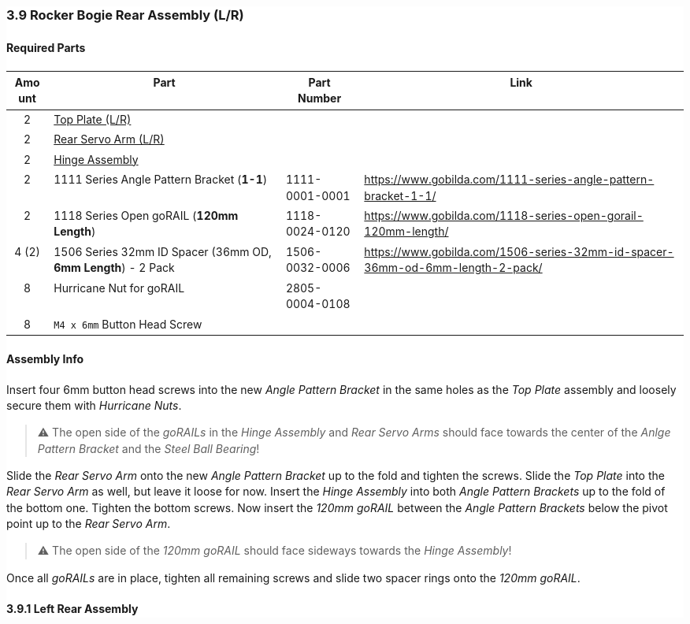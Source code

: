 ### 3.9 Rocker Bogie Rear Assembly (L/R)

#### Required Parts

| Amount | Part                                                          | Part Number    | Link                                                                          |
| :----: | ------------------------------------------------------------- | -------------- | ----------------------------------------------------------------------------- |
|   2    | [Top Plate (L/R)](#37-pivot-plate-lr)                         |                |                                                                               |
|   2    | [Rear Servo Arm (L/R)](#35-rear-servo-arm-lr)                 |                |                                                                               |
|   2    | [Hinge Assembly](#33-hinge-assembly-2x)                       |                |                                                                               |
|   2    | 1111 Series Angle Pattern Bracket (**1-1**)                   | 1111-0001-0001 | https://www.gobilda.com/1111-series-angle-pattern-bracket-1-1/                |
|   2    | 1118 Series Open goRAIL (**120mm Length**)                    | 1118-0024-0120 | https://www.gobilda.com/1118-series-open-gorail-120mm-length/                 |
| 4 (2)  | 1506 Series 32mm ID Spacer (36mm OD, **6mm Length**) - 2 Pack | 1506-0032-0006 | https://www.gobilda.com/1506-series-32mm-id-spacer-36mm-od-6mm-length-2-pack/ |
|   8    | Hurricane Nut for goRAIL                                      | 2805-0004-0108 |                                                                               |
|   8    | `M4 x 6mm` Button Head Screw                                  |                |                                                                               |

#### Assembly Info

Insert four 6mm button head screws into the new _Angle Pattern Bracket_ in the same holes as the _Top Plate_ assembly and loosely secure them with _Hurricane Nuts_.

> ⚠️ The open side of the _goRAILs_ in the _Hinge Assembly_ and _Rear Servo Arms_ should face towards the center of the _Anlge Pattern Bracket_ and the _Steel Ball Bearing_!

Slide the _Rear Servo Arm_ onto the new _Angle Pattern Bracket_ up to the fold and tighten the screws. Slide the _Top Plate_ into the _Rear Servo Arm_ as well, but leave it loose for now. Insert the _Hinge Assembly_ into both _Angle Pattern Brackets_ up to the fold of the bottom one. Tighten the bottom screws. Now insert the _120mm goRAIL_ between the _Angle Pattern Brackets_ below the pivot point up to the _Rear Servo Arm_.

> ⚠️ The open side of the _120mm goRAIL_ should face sideways towards the _Hinge Assembly_!

Once all _goRAILs_ are in place, tighten all remaining screws and slide two spacer rings onto the _120mm goRAIL_.

#### 3.9.1 Left Rear Assembly

